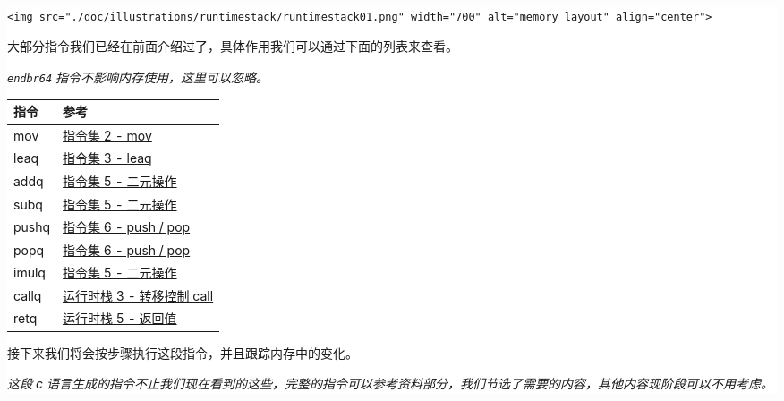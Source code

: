     <img src="./doc/illustrations/runtimestack/runtimestack01.png" width="700" alt="memory layout" align="center">
</figure>

大部分指令我们已经在前面介绍过了，具体作用我们可以通过下面的列表来查看。

*`endbr64` 指令不影响内存使用，这里可以忽略。*

|指令|参考|
|:--|:--|
|mov|[指令集 2 - mov](/指令集2mov.md)|
|leaq|[指令集 3 - leaq](/指令集4leaq.md)|
|addq|[指令集 5 - 二元操作](/指令集6二元操作.md)|
|subq|[指令集 5 - 二元操作](/指令集6二元操作.md)|
|pushq|[指令集 6 - push / pop](/指令集3pushpop.md)|
|popq|[指令集 6 - push / pop](/指令集3pushpop.md)|
|imulq|[指令集 5 - 二元操作](/指令集6二元操作.md)|
|callq|[运行时栈 3 - 转移控制 call](/运行时栈3转移控制.md)|
|retq|[运行时栈 5 - 返回值](/运行时栈5返回值.md)|

接下来我们将会按步骤执行这段指令，并且跟踪内存中的变化。

*这段 c 语言生成的指令不止我们现在看到的这些，完整的指令可以参考资料部分，我们节选了需要的内容，其他内容现阶段可以不用考虑。*
